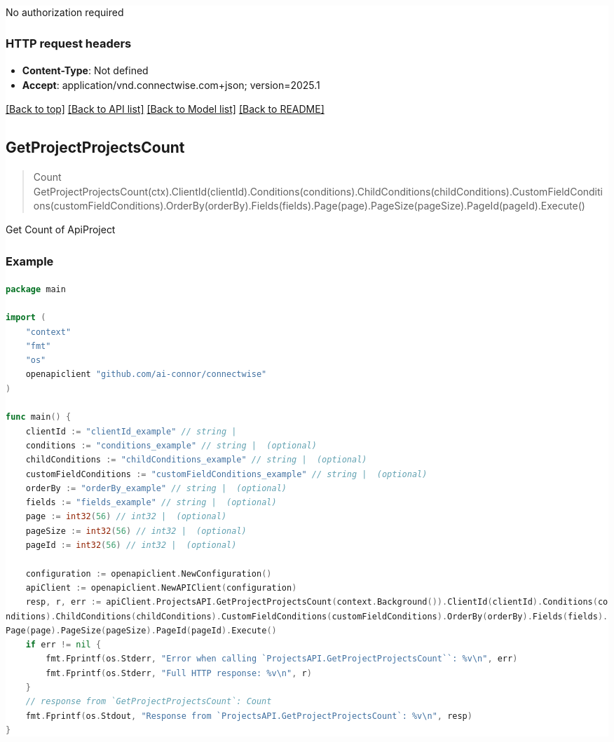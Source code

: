 No authorization required

### HTTP request headers

- **Content-Type**: Not defined
- **Accept**: application/vnd.connectwise.com+json; version=2025.1

[[Back to top]](#) [[Back to API list]](../README.md#documentation-for-api-endpoints)
[[Back to Model list]](../README.md#documentation-for-models)
[[Back to README]](../README.md)


## GetProjectProjectsCount

> Count GetProjectProjectsCount(ctx).ClientId(clientId).Conditions(conditions).ChildConditions(childConditions).CustomFieldConditions(customFieldConditions).OrderBy(orderBy).Fields(fields).Page(page).PageSize(pageSize).PageId(pageId).Execute()

Get Count of ApiProject

### Example

```go
package main

import (
	"context"
	"fmt"
	"os"
	openapiclient "github.com/ai-connor/connectwise"
)

func main() {
	clientId := "clientId_example" // string | 
	conditions := "conditions_example" // string |  (optional)
	childConditions := "childConditions_example" // string |  (optional)
	customFieldConditions := "customFieldConditions_example" // string |  (optional)
	orderBy := "orderBy_example" // string |  (optional)
	fields := "fields_example" // string |  (optional)
	page := int32(56) // int32 |  (optional)
	pageSize := int32(56) // int32 |  (optional)
	pageId := int32(56) // int32 |  (optional)

	configuration := openapiclient.NewConfiguration()
	apiClient := openapiclient.NewAPIClient(configuration)
	resp, r, err := apiClient.ProjectsAPI.GetProjectProjectsCount(context.Background()).ClientId(clientId).Conditions(conditions).ChildConditions(childConditions).CustomFieldConditions(customFieldConditions).OrderBy(orderBy).Fields(fields).Page(page).PageSize(pageSize).PageId(pageId).Execute()
	if err != nil {
		fmt.Fprintf(os.Stderr, "Error when calling `ProjectsAPI.GetProjectProjectsCount``: %v\n", err)
		fmt.Fprintf(os.Stderr, "Full HTTP response: %v\n", r)
	}
	// response from `GetProjectProjectsCount`: Count
	fmt.Fprintf(os.Stdout, "Response from `ProjectsAPI.GetProjectProjectsCount`: %v\n", resp)
}
```
